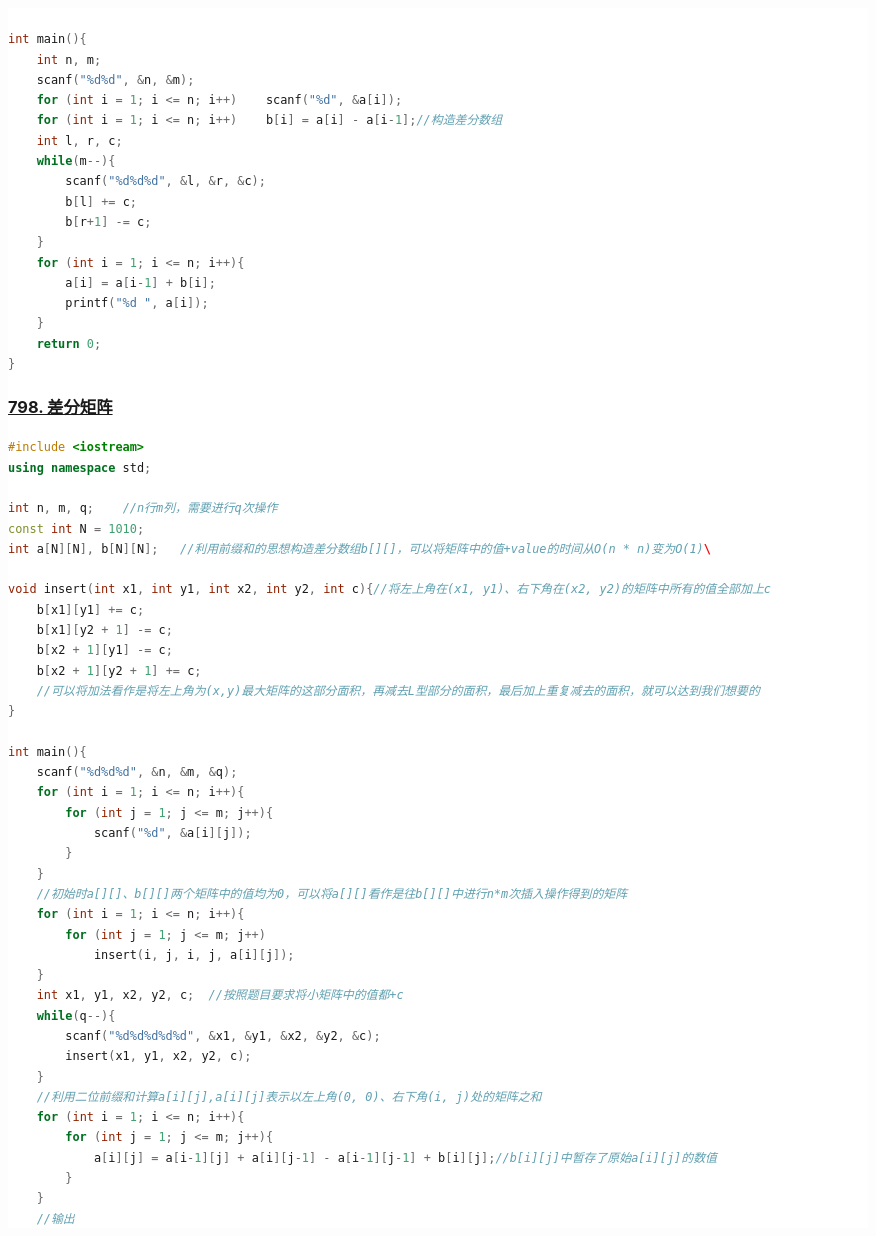 ```c++

int main(){
    int n, m;
    scanf("%d%d", &n, &m);
    for (int i = 1; i <= n; i++)    scanf("%d", &a[i]);
    for (int i = 1; i <= n; i++)    b[i] = a[i] - a[i-1];//构造差分数组
    int l, r, c;
    while(m--){
        scanf("%d%d%d", &l, &r, &c);
        b[l] += c;
        b[r+1] -= c;
    }
    for (int i = 1; i <= n; i++){
        a[i] = a[i-1] + b[i];
        printf("%d ", a[i]);
    }
    return 0;
}
```

### [798. 差分矩阵](https://www.acwing.com/problem/content/800/)

```c++
#include <iostream>
using namespace std;

int n, m, q;    //n行m列，需要进行q次操作
const int N = 1010;
int a[N][N], b[N][N];   //利用前缀和的思想构造差分数组b[][]，可以将矩阵中的值+value的时间从O(n * n)变为O(1)\

void insert(int x1, int y1, int x2, int y2, int c){//将左上角在(x1, y1)、右下角在(x2, y2)的矩阵中所有的值全部加上c
    b[x1][y1] += c;
    b[x1][y2 + 1] -= c;
    b[x2 + 1][y1] -= c;
    b[x2 + 1][y2 + 1] += c;
    //可以将加法看作是将左上角为(x,y)最大矩阵的这部分面积，再减去L型部分的面积，最后加上重复减去的面积，就可以达到我们想要的
}

int main(){
    scanf("%d%d%d", &n, &m, &q);
    for (int i = 1; i <= n; i++){
        for (int j = 1; j <= m; j++){
            scanf("%d", &a[i][j]);
        }
    }
    //初始时a[][]、b[][]两个矩阵中的值均为0，可以将a[][]看作是往b[][]中进行n*m次插入操作得到的矩阵
    for (int i = 1; i <= n; i++){
        for (int j = 1; j <= m; j++)
            insert(i, j, i, j, a[i][j]);
    }
    int x1, y1, x2, y2, c;  //按照题目要求将小矩阵中的值都+c
    while(q--){
        scanf("%d%d%d%d%d", &x1, &y1, &x2, &y2, &c);
        insert(x1, y1, x2, y2, c);
    }
    //利用二位前缀和计算a[i][j],a[i][j]表示以左上角(0, 0)、右下角(i, j)处的矩阵之和
    for (int i = 1; i <= n; i++){
        for (int j = 1; j <= m; j++){
            a[i][j] = a[i-1][j] + a[i][j-1] - a[i-1][j-1] + b[i][j];//b[i][j]中暂存了原始a[i][j]的数值
        }
    }
    //输出
```